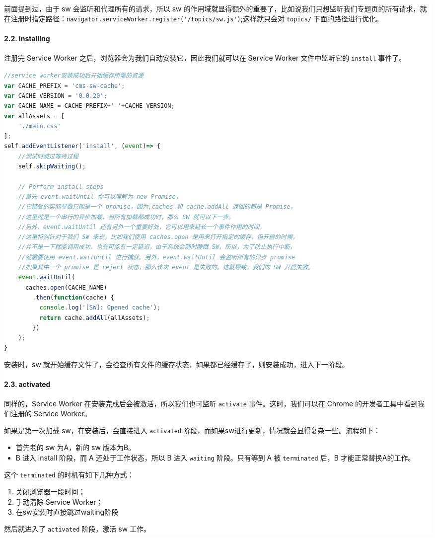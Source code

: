 前面提到过，由于 sw 会监听和代理所有的请求，所以 sw 的作用域就显得额外的重要了，比如说我们只想监听我们专题页的所有请求，就在注册时指定路径：`navigator.serviceWorker.register('/topics/sw.js')`;这样就只会对 `topics/` 下面的路径进行优化。

#### 2.2. installing

注册完 Service Worker 之后，浏览器会为我们自动安装它，因此我们就可以在 Service Worker 文件中监听它的 `install` 事件了。

```js
//service worker安装成功后开始缓存所需的资源
var CACHE_PREFIX = 'cms-sw-cache';
var CACHE_VERSION = '0.0.20';
var CACHE_NAME = CACHE_PREFIX+'-'+CACHE_VERSION;
var allAssets = [
    './main.css'
];
self.addEventListener('install', (event)=> {
    //调试时跳过等待过程
    self.skipWaiting();

    // Perform install steps
    //首先 event.waitUntil 你可以理解为 new Promise，
    //它接受的实际参数只能是一个 promise，因为,caches 和 cache.addAll 返回的都是 Promise，
    //这里就是一个串行的异步加载，当所有加载都成功时，那么 SW 就可以下一步。
    //另外，event.waitUntil 还有另外一个重要好处，它可以用来延长一个事件作用的时间，
    //这里特别针对于我们 SW 来说，比如我们使用 caches.open 是用来打开指定的缓存，但开启的时候，
    //并不是一下就能调用成功，也有可能有一定延迟，由于系统会随时睡眠 SW，所以，为了防止执行中断，
    //就需要使用 event.waitUntil 进行捕获。另外，event.waitUntil 会监听所有的异步 promise
    //如果其中一个 promise 是 reject 状态，那么该次 event 是失败的。这就导致，我们的 SW 开启失败。
    event.waitUntil(
      caches.open(CACHE_NAME)
        .then(function(cache) {
          console.log('[SW]: Opened cache');
          return cache.addAll(allAssets);
        })
    );
}
```

安装时，sw 就开始缓存文件了，会检查所有文件的缓存状态，如果都已经缓存了，则安装成功，进入下一阶段。

#### 2.3. activated

同样的，Service Worker 在安装完成后会被激活，所以我们也可监听 `activate` 事件。这时，我们可以在 Chrome 的开发者工具中看到我们注册的 Service Worker。

如果是第一次加载 sw，在安装后，会直接进入 `activated` 阶段，而如果sw进行更新，情况就会显得复杂一些。流程如下：

- 首先老的 sw 为A，新的 sw 版本为B。
- B 进入 install 阶段，而 A 还处于工作状态，所以 B 进入 `waiting` 阶段。只有等到 A 被 `terminated` 后，B 才能正常替换A的工作。

这个 `terminated` 的时机有如下几种方式：

1. 关闭浏览器一段时间；
2. 手动清除 Service Worker；
3. 在sw安装时直接跳过waiting阶段

然后就进入了 `activated` 阶段，激活 sw 工作。
